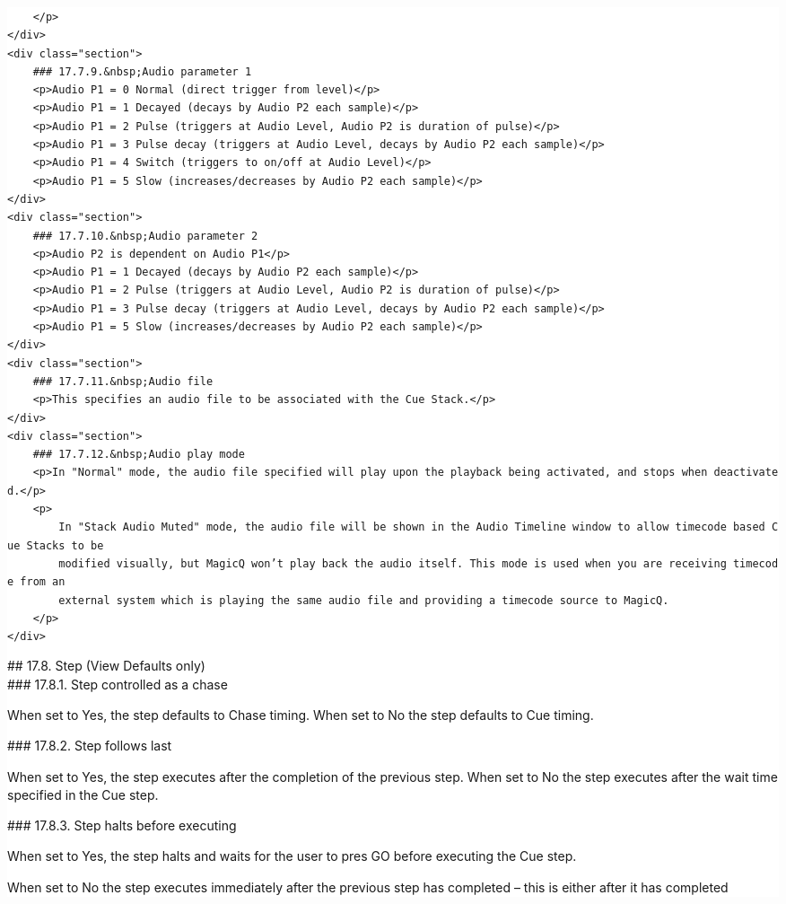         </p>
    </div>
    <div class="section">
        ### 17.7.9.&nbsp;Audio parameter 1
        <p>Audio P1 = 0 Normal (direct trigger from level)</p>
        <p>Audio P1 = 1 Decayed (decays by Audio P2 each sample)</p>
        <p>Audio P1 = 2 Pulse (triggers at Audio Level, Audio P2 is duration of pulse)</p>
        <p>Audio P1 = 3 Pulse decay (triggers at Audio Level, decays by Audio P2 each sample)</p>
        <p>Audio P1 = 4 Switch (triggers to on/off at Audio Level)</p>
        <p>Audio P1 = 5 Slow (increases/decreases by Audio P2 each sample)</p>
    </div>
    <div class="section">
        ### 17.7.10.&nbsp;Audio parameter 2
        <p>Audio P2 is dependent on Audio P1</p>
        <p>Audio P1 = 1 Decayed (decays by Audio P2 each sample)</p>
        <p>Audio P1 = 2 Pulse (triggers at Audio Level, Audio P2 is duration of pulse)</p>
        <p>Audio P1 = 3 Pulse decay (triggers at Audio Level, decays by Audio P2 each sample)</p>
        <p>Audio P1 = 5 Slow (increases/decreases by Audio P2 each sample)</p>
    </div>
    <div class="section">
        ### 17.7.11.&nbsp;Audio file
        <p>This specifies an audio file to be associated with the Cue Stack.</p>
    </div>
    <div class="section">
        ### 17.7.12.&nbsp;Audio play mode
        <p>In "Normal" mode, the audio file specified will play upon the playback being activated, and stops when deactivated.</p>
        <p>
            In "Stack Audio Muted" mode, the audio file will be shown in the Audio Timeline window to allow timecode based Cue Stacks to be
            modified visually, but MagicQ won’t play back the audio itself. This mode is used when you are receiving timecode from an
            external system which is playing the same audio file and providing a timecode source to MagicQ.
        </p>
    </div>
</div>
<div class="section">
    ## 17.8.&nbsp;Step (View Defaults only)
    <div class="section">
        ### 17.8.1.&nbsp;Step controlled as a chase
        <p>When set to Yes, the step defaults to Chase timing. When set to No the step defaults to Cue timing.</p>
    </div>
    <div class="section">
        ### 17.8.2.&nbsp;Step follows last
        <p>
            When set to Yes, the step executes after the completion of the previous step. When set to No the step executes after the wait
            time specified in the Cue step.
        </p>
    </div>
    <div class="section">
        ### 17.8.3.&nbsp;Step halts before executing
        <p>When set to Yes, the step halts and waits for the user to pres GO before executing the Cue step.</p>
        <p>
            When set to No the step executes immediately after the previous step has completed – this is either after it has completed